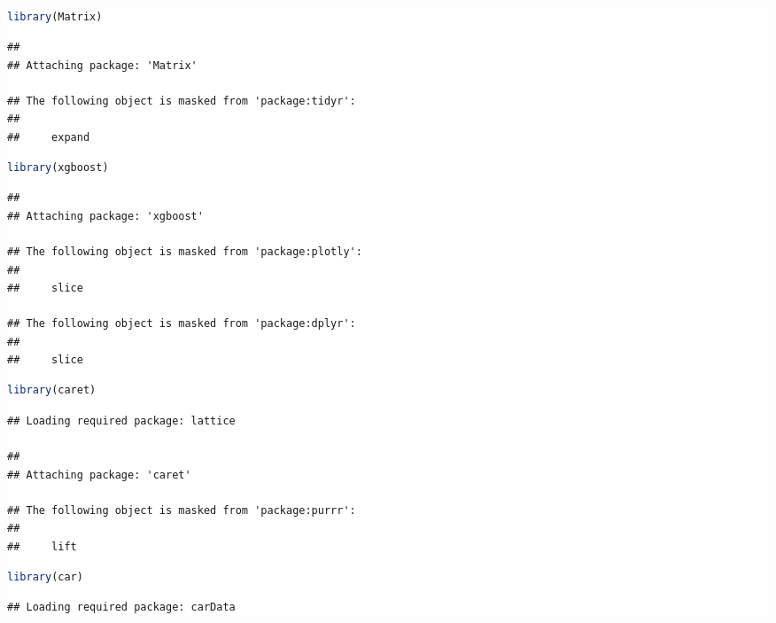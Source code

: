 ``` r
library(Matrix)
```

    ## 
    ## Attaching package: 'Matrix'

    ## The following object is masked from 'package:tidyr':
    ## 
    ##     expand

``` r
library(xgboost)
```

    ## 
    ## Attaching package: 'xgboost'

    ## The following object is masked from 'package:plotly':
    ## 
    ##     slice

    ## The following object is masked from 'package:dplyr':
    ## 
    ##     slice

``` r
library(caret)
```

    ## Loading required package: lattice

    ## 
    ## Attaching package: 'caret'

    ## The following object is masked from 'package:purrr':
    ## 
    ##     lift

``` r
library(car)
```

    ## Loading required package: carData
